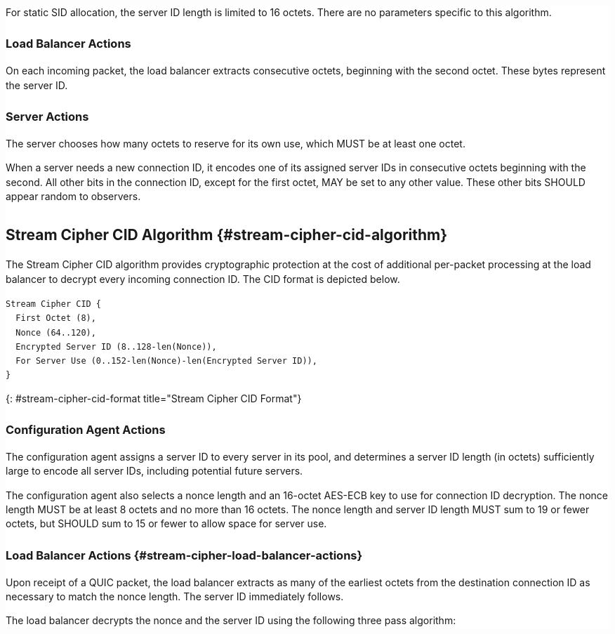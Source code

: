 For static SID allocation, the server ID length is limited to 16 octets. There
are no parameters specific to this algorithm.

### Load Balancer Actions

On each incoming packet, the load balancer extracts consecutive octets,
beginning with the second octet. These bytes represent the server ID.

### Server Actions

The server chooses how many octets to reserve for its own use, which MUST be at
least one octet.

When a server needs a new connection ID, it encodes one of its assigned server
IDs in consecutive octets beginning with the second. All other bits in the
connection ID, except for the first octet, MAY be set to any other value. These
other bits SHOULD appear random to observers.

## Stream Cipher CID Algorithm {#stream-cipher-cid-algorithm}

The Stream Cipher CID algorithm provides cryptographic protection at the cost of
additional per-packet processing at the load balancer to decrypt every incoming
connection ID. The CID format is depicted below.

~~~
Stream Cipher CID {
  First Octet (8),
  Nonce (64..120),
  Encrypted Server ID (8..128-len(Nonce)),
  For Server Use (0..152-len(Nonce)-len(Encrypted Server ID)),
}
~~~
{: #stream-cipher-cid-format title="Stream Cipher CID Format"}

### Configuration Agent Actions

The configuration agent assigns a server ID to every server in its pool, and
determines a server ID length (in octets) sufficiently large to encode all
server IDs, including potential future servers.

The configuration agent also selects a nonce length and an 16-octet AES-ECB key
to use for connection ID decryption.  The nonce length MUST be at least 8 octets
and no more than 16 octets. The nonce length and server ID length MUST sum to 19
or fewer octets, but SHOULD sum to 15 or fewer to allow space for server use.

### Load Balancer Actions {#stream-cipher-load-balancer-actions}

Upon receipt of a QUIC packet, the load balancer extracts as many of the
earliest octets from the destination connection ID as necessary to match the
nonce length. The server ID immediately follows.

The load balancer decrypts the nonce and the server ID using the following three
pass algorithm:
